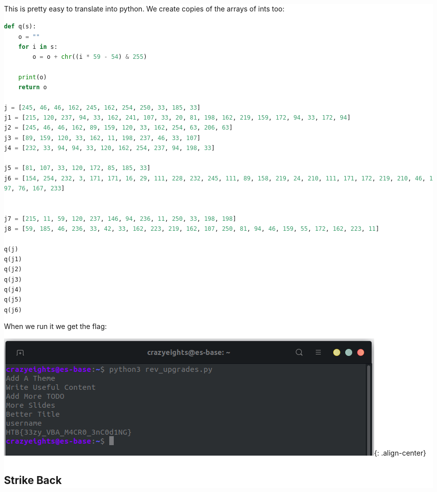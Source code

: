 This is pretty easy to translate into python. We create copies of the arrays of ints too:
```python
def q(s):
	o = ""
	for i in s:
		o = o + chr((i * 59 - 54) & 255)
	
	print(o)
	return o

j = [245, 46, 46, 162, 245, 162, 254, 250, 33, 185, 33]
j1 = [215, 120, 237, 94, 33, 162, 241, 107, 33, 20, 81, 198, 162, 219, 159, 172, 94, 33, 172, 94]
j2 = [245, 46, 46, 162, 89, 159, 120, 33, 162, 254, 63, 206, 63]
j3 = [89, 159, 120, 33, 162, 11, 198, 237, 46, 33, 107]
j4 = [232, 33, 94, 94, 33, 120, 162, 254, 237, 94, 198, 33]

j5 = [81, 107, 33, 120, 172, 85, 185, 33]
j6 = [154, 254, 232, 3, 171, 171, 16, 29, 111, 228, 232, 245, 111, 89, 158, 219, 24, 210, 111, 171, 172, 219, 210, 46, 197, 76, 167, 233]


j7 = [215, 11, 59, 120, 237, 146, 94, 236, 11, 250, 33, 198, 198]
j8 = [59, 185, 46, 236, 33, 42, 33, 162, 223, 219, 162, 107, 250, 81, 94, 46, 159, 55, 172, 162, 223, 11]

q(j)
q(j1)
q(j2)
q(j3)
q(j4)
q(j5)
q(j6)
```
When we run it we get the flag:

![/assets/images/htb_uni/11.png](/assets/images/htb_uni/11.png){: .align-center}


## Strike Back
